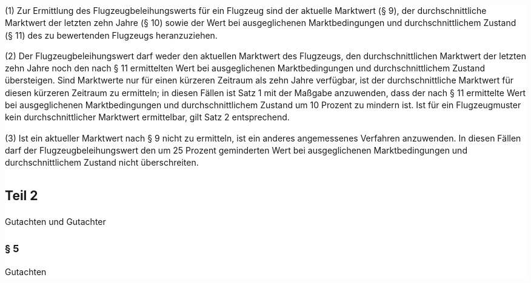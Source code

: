 <div>

<div class="jurAbsatz">

(1) Zur Ermittlung des Flugzeugbeleihungswerts für ein Flugzeug sind der
aktuelle Marktwert (§ 9), der durchschnittliche Marktwert der letzten
zehn Jahre (§ 10) sowie der Wert bei ausgeglichenen Marktbedingungen und
durchschnittlichem Zustand (§ 11) des zu bewertenden Flugzeugs
heranzuziehen.

</div>

<div class="jurAbsatz">

(2) Der Flugzeugbeleihungswert darf weder den aktuellen Marktwert des
Flugzeugs, den durchschnittlichen Marktwert der letzten zehn Jahre noch
den nach § 11 ermittelten Wert bei ausgeglichenen Marktbedingungen und
durchschnittlichem Zustand übersteigen. Sind Marktwerte nur für einen
kürzeren Zeitraum als zehn Jahre verfügbar, ist der durchschnittliche
Marktwert für diesen kürzeren Zeitraum zu ermitteln; in diesen Fällen
ist Satz 1 mit der Maßgabe anzuwenden, dass der nach § 11 ermittelte
Wert bei ausgeglichenen Marktbedingungen und durchschnittlichem Zustand
um 10 Prozent zu mindern ist. Ist für ein Flugzeugmuster kein
durchschnittlicher Marktwert ermittelbar, gilt Satz 2 entsprechend.

</div>

<div class="jurAbsatz">

(3) Ist ein aktueller Marktwert nach § 9 nicht zu ermitteln, ist ein
anderes angemessenes Verfahren anzuwenden. In diesen Fällen darf der
Flugzeugbeleihungswert den um 25 Prozent geminderten Wert bei
ausgeglichenen Marktbedingungen und durchschnittlichem Zustand nicht
überschreiten.

</div>

</div>

</div>

</div>

<span id="BJNR103600009BJNG000200000.html"></span>

## Teil 2  
Gutachten und Gutachter

<span id="BJNR103600009BJNE000600000.html"></span>

### § 5  
Gutachten

<div>

<div class="jnhtml">

<div>
